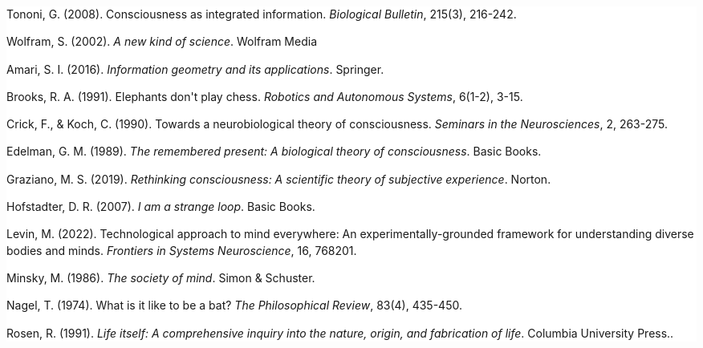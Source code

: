 Tononi, G. (2008). Consciousness as integrated information. *Biological Bulletin*, 215(3), 216-242.

Wolfram, S. (2002). *A new kind of science*. Wolfram Media



Amari, S. I. (2016). *Information geometry and its applications*. Springer.

Brooks, R. A. (1991). Elephants don't play chess. *Robotics and Autonomous Systems*, 6(1-2), 3-15.

Crick, F., & Koch, C. (1990). Towards a neurobiological theory of consciousness. *Seminars in the Neurosciences*, 2, 263-275.

Edelman, G. M. (1989). *The remembered present: A biological theory of consciousness*. Basic Books.

Graziano, M. S. (2019). *Rethinking consciousness: A scientific theory of subjective experience*. Norton.

Hofstadter, D. R. (2007). *I am a strange loop*. Basic Books.

Levin, M. (2022). Technological approach to mind everywhere: An experimentally-grounded framework for understanding diverse bodies and minds. *Frontiers in Systems Neuroscience*, 16, 768201.

Minsky, M. (1986). *The society of mind*. Simon & Schuster.

Nagel, T. (1974). What is it like to be a bat? *The Philosophical Review*, 83(4), 435-450.

Rosen, R. (1991). *Life itself: A comprehensive inquiry into the nature, origin, and fabrication of life*. Columbia University Press..